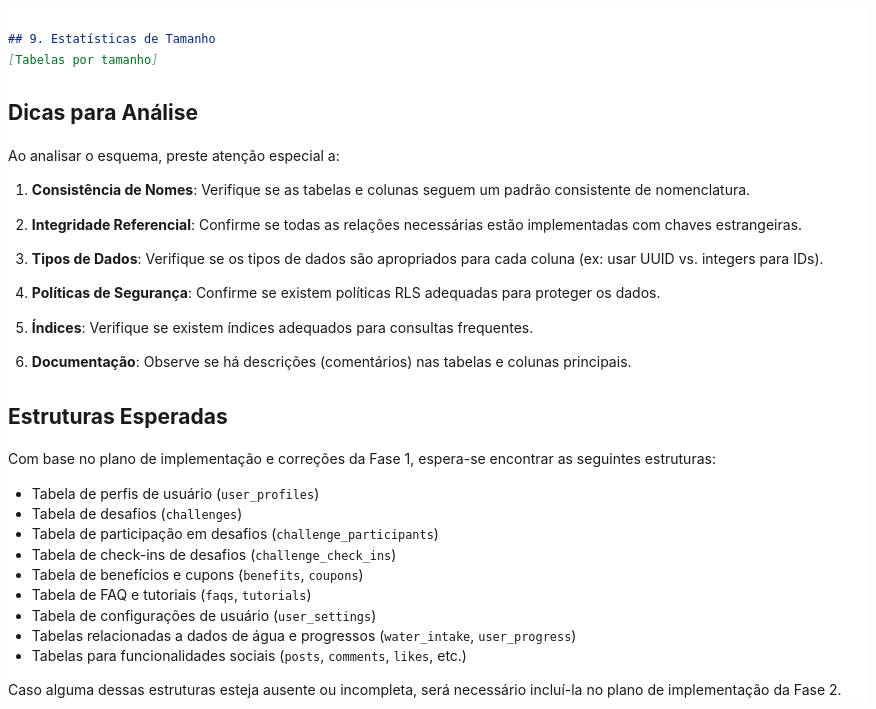 ```markdown

## 9. Estatísticas de Tamanho
[Tabelas por tamanho]
```

## Dicas para Análise

Ao analisar o esquema, preste atenção especial a:

1. **Consistência de Nomes**: Verifique se as tabelas e colunas seguem um padrão consistente de nomenclatura.

2. **Integridade Referencial**: Confirme se todas as relações necessárias estão implementadas com chaves estrangeiras.

3. **Tipos de Dados**: Verifique se os tipos de dados são apropriados para cada coluna (ex: usar UUID vs. integers para IDs).

4. **Políticas de Segurança**: Confirme se existem políticas RLS adequadas para proteger os dados.

5. **Índices**: Verifique se existem índices adequados para consultas frequentes.

6. **Documentação**: Observe se há descrições (comentários) nas tabelas e colunas principais.

## Estruturas Esperadas

Com base no plano de implementação e correções da Fase 1, espera-se encontrar as seguintes estruturas:

- Tabela de perfis de usuário (`user_profiles`)
- Tabela de desafios (`challenges`)
- Tabela de participação em desafios (`challenge_participants`)
- Tabela de check-ins de desafios (`challenge_check_ins`)
- Tabela de benefícios e cupons (`benefits`, `coupons`)
- Tabela de FAQ e tutoriais (`faqs`, `tutorials`)
- Tabela de configurações de usuário (`user_settings`)
- Tabelas relacionadas a dados de água e progressos (`water_intake`, `user_progress`)
- Tabelas para funcionalidades sociais (`posts`, `comments`, `likes`, etc.)

Caso alguma dessas estruturas esteja ausente ou incompleta, será necessário incluí-la no plano de implementação da Fase 2. 